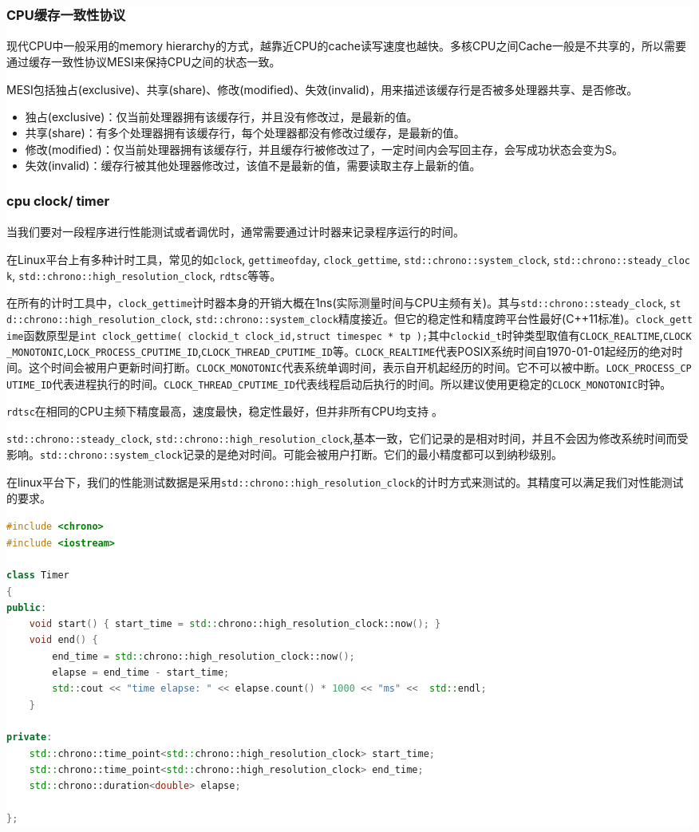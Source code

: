 ### CPU缓存一致性协议

现代CPU中一般采用的memory hierarchy的方式，越靠近CPU的cache读写速度也越快。多核CPU之间Cache一般是不共享的，所以需要通过缓存一致性协议MESI来保持CPU之间的状态一致。

MESI包括独占(exclusive)、共享(share)、修改(modified)、失效(invalid)，用来描述该缓存行是否被多处理器共享、是否修改。

- 独占(exclusive)：仅当前处理器拥有该缓存行，并且没有修改过，是最新的值。
- 共享(share)：有多个处理器拥有该缓存行，每个处理器都没有修改过缓存，是最新的值。
- 修改(modified)：仅当前处理器拥有该缓存行，并且缓存行被修改过了，一定时间内会写回主存，会写成功状态会变为S。
- 失效(invalid)：缓存行被其他处理器修改过，该值不是最新的值，需要读取主存上最新的值。



### cpu clock/ timer

当我们要对一段程序进行性能测试或者调优时，通常需要通过计时器来记录程序运行的时间。

在Linux平台上有多种计时工具，常见的如`clock`, `gettimeofday`, `clock_gettime`, `std::chrono::system_clock`, `std::chrono::steady_clock`, `std::chrono::high_resolution_clock`, `rdtsc`等等。

在所有的计时工具中，`clock_gettime`计时器本身的开销大概在1ns(实际测量时间与CPU主频有关)。其与`std::chrono::steady_clock`, `std::chrono::high_resolution_clock`, `std::chrono::system_clock`精度接近。但它的稳定性和精度跨平台性最好(C++11标准)。`clock_gettime`函数原型是`int clock_gettime( clockid_t clock_id,struct timespec * tp );`其中`clockid_t`时钟类型取值有`CLOCK_REALTIME`,`CLOCK_MONOTONIC`,`LOCK_PROCESS_CPUTIME_ID`,`CLOCK_THREAD_CPUTIME_ID`等。`CLOCK_REALTIME`代表POSIX系统时间自1970-01-01起经历的绝对时间。这个时间会被用户更新时间打断。`CLOCK_MONOTONIC`代表系统单调时间，表示自开机起经历的时间。它不可以被中断。`LOCK_PROCESS_CPUTIME_ID`代表进程执行的时间。`CLOCK_THREAD_CPUTIME_ID`代表线程启动后执行的时间。所以建议使用更稳定的`CLOCK_MONOTONIC`时钟。

`rdtsc`在相同的CPU主频下精度最高，速度最快，稳定性最好，但并非所有CPU均支持 。

`std::chrono::steady_clock`, `std::chrono::high_resolution_clock`,基本一致，它们记录的是相对时间，并且不会因为修改系统时间而受影响。`std::chrono::system_clock`记录的是绝对时间。可能会被用户打断。它们的最小精度都可以到纳秒级别。

在linux平台下，我们的性能测试数据是采用`std::chrono::high_resolution_clock`的计时方式来测试的。其精度可以满足我们对性能测试的要求。

```c++
#include <chrono>
#include <iostream>

class Timer
{
public:
    void start() { start_time = std::chrono::high_resolution_clock::now(); }
    void end() {
        end_time = std::chrono::high_resolution_clock::now();
        elapse = end_time - start_time;
        std::cout << "time elapse: " << elapse.count() * 1000 << "ms" <<  std::endl;
    }

private:
    std::chrono::time_point<std::chrono::high_resolution_clock> start_time;
    std::chrono::time_point<std::chrono::high_resolution_clock> end_time;
    std::chrono::duration<double> elapse;

};
```
